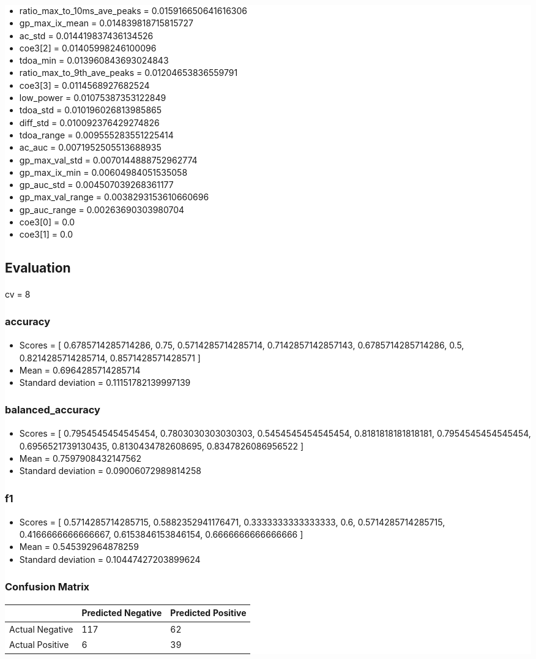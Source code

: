 - ratio_max_to_10ms_ave_peaks = 0.015916650641616306
- gp_max_ix_mean = 0.014839818715815727
- ac_std = 0.014419837436134526
- coe3[2] = 0.01405998246100096
- tdoa_min = 0.013960843693024843
- ratio_max_to_9th_ave_peaks = 0.01204653836559791
- coe3[3] = 0.0114568927682524
- low_power = 0.01075387353122849
- tdoa_std = 0.010196026813985865
- diff_std = 0.010092376429274826
- tdoa_range = 0.009555283551225414
- ac_auc = 0.0071952505513688935
- gp_max_val_std = 0.0070144888752962774
- gp_max_ix_min = 0.00604984051535058
- gp_auc_std = 0.004507039268361177
- gp_max_val_range = 0.0038293153610660696
- gp_auc_range = 0.00263690303980704
- coe3[0] = 0.0
- coe3[1] = 0.0

## Evaluation
cv = 8
### accuracy
- Scores = [ 0.6785714285714286, 0.75, 0.5714285714285714, 0.7142857142857143, 0.6785714285714286, 0.5, 0.8214285714285714, 0.8571428571428571 ]
- Mean = 0.6964285714285714
- Standard deviation = 0.11151782139997139

### balanced_accuracy
- Scores = [ 0.7954545454545454, 0.7803030303030303, 0.5454545454545454, 0.8181818181818181, 0.7954545454545454, 0.6956521739130435, 0.8130434782608695, 0.8347826086956522 ]
- Mean = 0.7597908432147562
- Standard deviation = 0.09006072989814258

### f1
- Scores = [ 0.5714285714285715, 0.5882352941176471, 0.3333333333333333, 0.6, 0.5714285714285715, 0.4166666666666667, 0.6153846153846154, 0.6666666666666666 ]
- Mean = 0.545392964878259
- Standard deviation = 0.10447427203899624

### Confusion Matrix
|  | Predicted Negative | Predicted Positive |
| --- | --- | --- |
| Actual Negative | 117 | 62 |
| Actual Positive | 6 | 39 |

      